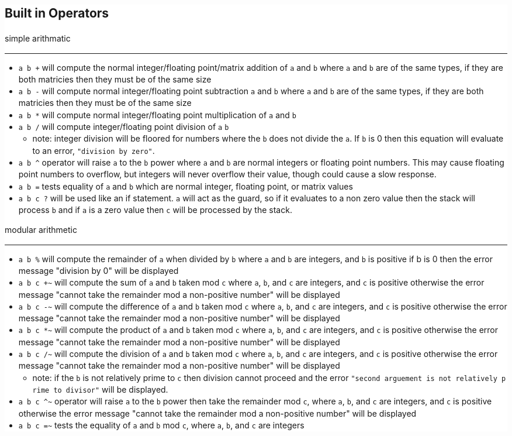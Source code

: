 Built in Operators
------------------
simple arithmatic
*****************
+ `a b +` will compute the normal integer/floating point/matrix addition of
`a` and `b`
  where `a` and `b` are of the same types, if they are both matricies then they
  must be of the same size
+ `a b -` will compute normal integer/floating point subtraction `a` and `b`
  where `a` and `b` are of the same types, if they are both matricies then they
  must be of the same size
+ `a b *` will compute normal integer/floating point multiplication of `a` and `b`
+ `a b /` will compute integer/floating point division of `a` `b`
  - note: integer division will be floored for numbers where the `b` does not
  divide the `a`. If `b` is 0 then this equation will evaluate to an error,
  `"division by zero"`.
+ `a b ^` operator will raise `a` to the `b` power where `a` and `b` are normal
integers or floating point numbers. This may cause floating point numbers to
overflow, but integers
will never overflow their value, though could cause a slow response.
+ `a b =` tests equality of `a` and `b` which are normal integer, floating
point, or matrix values
+ `a b c ?` will be used like an if statement. `a` will act as the guard, so if
it evaluates to a non zero value then the stack will process `b` and if `a` is
a zero value then `c` will be processed by the stack.


modular arithmetic
******************
+ `a b %` will compute the remainder of `a` when divided by `b` where `a` and
`b` are integers, and `b` is positive if b is 0 then the error message "division
by 0" will be displayed
+ `a b c +~` will compute the sum of `a` and `b` taken mod `c` where `a`, `b`,
and `c` are integers, and `c` is positive
otherwise the error message "cannot take the remainder mod a non-positive number"
will be displayed
+ `a b c -~`  will compute the difference of `a` and `b` taken mod `c` where
`a`, `b`, and `c` are integers, and `c` is positive otherwise the error message
"cannot take the remainder mod a non-positive number" will be displayed
+ `a b c *~` will compute the product of `a` and `b` taken mod `c` where `a`,
`b`, and `c` are integers, and `c` is positive
otherwise the error message "cannot take the remainder mod a non-positive number"
will be displayed
+ `a b c /~` will compute the division of `a` and `b` taken mod `c` where `a`, `b`,
and `c` are integers, and `c` is positive
otherwise the error message "cannot take the remainder mod a non-positive number"
will be displayed
  - note: if the `b` is not relatively prime to `c` then division cannot proceed
  and the error `"second arguement is not relatively prime to divisor"` will be
  displayed.
+ `a b c ^~` operator will raise `a` to the `b` power then take the remainder
mod `c`, where `a`, `b`, and `c` are integers, and `c` is positive otherwise
the error message "cannot
take the remainder mod a non-positive number" will be displayed
+ `a b c =~` tests the equality of `a` and `b` mod `c`, where `a`, `b`,
and `c` are integers

